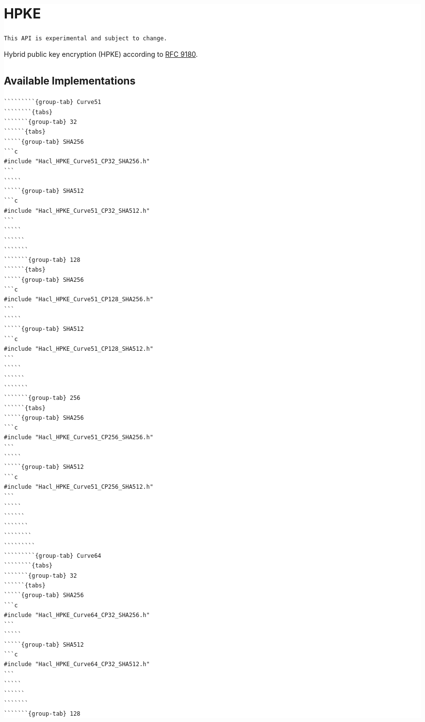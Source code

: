 # HPKE

```{note}
This API is experimental and subject to change.
```

Hybrid public key encryption (HPKE) according to [RFC 9180].

## Available Implementations

``````````{tabs}
`````````{group-tab} Curve51
````````{tabs}
```````{group-tab} 32
``````{tabs}
`````{group-tab} SHA256
```c
#include "Hacl_HPKE_Curve51_CP32_SHA256.h"
```
`````
`````{group-tab} SHA512
```c
#include "Hacl_HPKE_Curve51_CP32_SHA512.h"
```
`````
``````
```````
```````{group-tab} 128
``````{tabs}
`````{group-tab} SHA256
```c
#include "Hacl_HPKE_Curve51_CP128_SHA256.h"
```
`````
`````{group-tab} SHA512
```c
#include "Hacl_HPKE_Curve51_CP128_SHA512.h"
```
`````
``````
```````
```````{group-tab} 256
``````{tabs}
`````{group-tab} SHA256
```c
#include "Hacl_HPKE_Curve51_CP256_SHA256.h"
```
`````
`````{group-tab} SHA512
```c
#include "Hacl_HPKE_Curve51_CP256_SHA512.h"
```
`````
``````
```````
````````
`````````
`````````{group-tab} Curve64
````````{tabs}
```````{group-tab} 32
``````{tabs}
`````{group-tab} SHA256
```c
#include "Hacl_HPKE_Curve64_CP32_SHA256.h"
```
`````
`````{group-tab} SHA512
```c
#include "Hacl_HPKE_Curve64_CP32_SHA512.h"
```
`````
``````
```````
```````{group-tab} 128
``````````

[rfc 9180]: https://www.rfc-editor.org/rfc/rfc9180.html